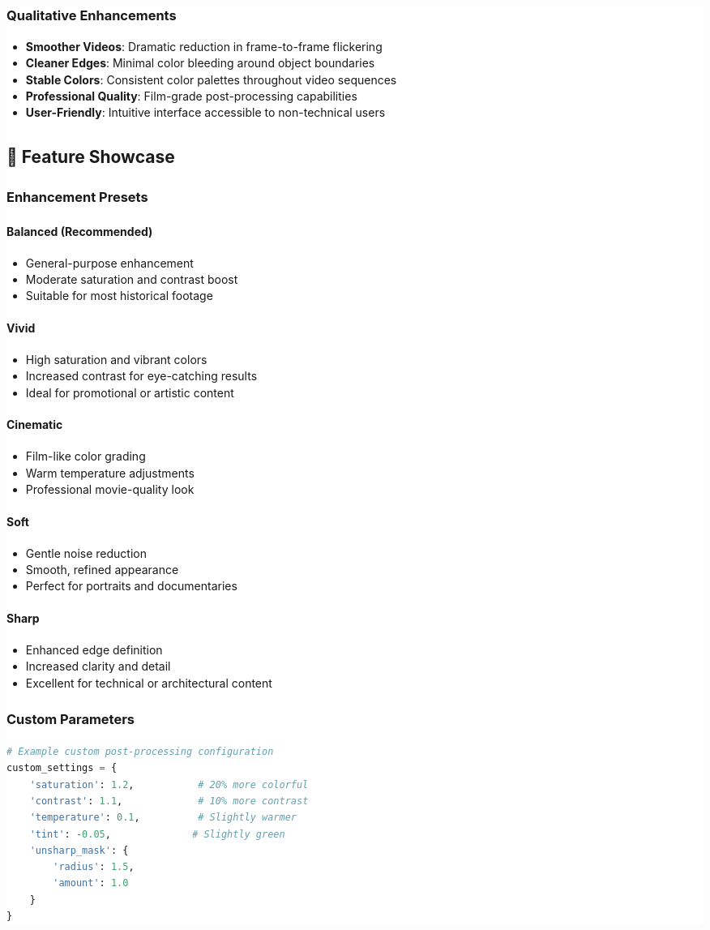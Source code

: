 ### Qualitative Enhancements

- **Smoother Videos**: Dramatic reduction in frame-to-frame flickering
- **Cleaner Edges**: Minimal color bleeding around object boundaries
- **Stable Colors**: Consistent color palettes throughout video sequences
- **Professional Quality**: Film-grade post-processing capabilities
- **User-Friendly**: Intuitive interface accessible to non-technical users

## 🎨 Feature Showcase

### Enhancement Presets

#### Balanced (Recommended)
- General-purpose enhancement
- Moderate saturation and contrast boost
- Suitable for most historical footage

#### Vivid
- High saturation and vibrant colors
- Increased contrast for eye-catching results
- Ideal for promotional or artistic content

#### Cinematic
- Film-like color grading
- Warm temperature adjustments
- Professional movie-quality look

#### Soft
- Gentle noise reduction
- Smooth, refined appearance
- Perfect for portraits and documentaries

#### Sharp  
- Enhanced edge definition
- Increased clarity and detail
- Excellent for technical or architectural content

### Custom Parameters

```python
# Example custom post-processing configuration
custom_settings = {
    'saturation': 1.2,           # 20% more colorful
    'contrast': 1.1,             # 10% more contrast
    'temperature': 0.1,          # Slightly warmer
    'tint': -0.05,              # Slightly green
    'unsharp_mask': {
        'radius': 1.5,
        'amount': 1.0
    }
}
```
